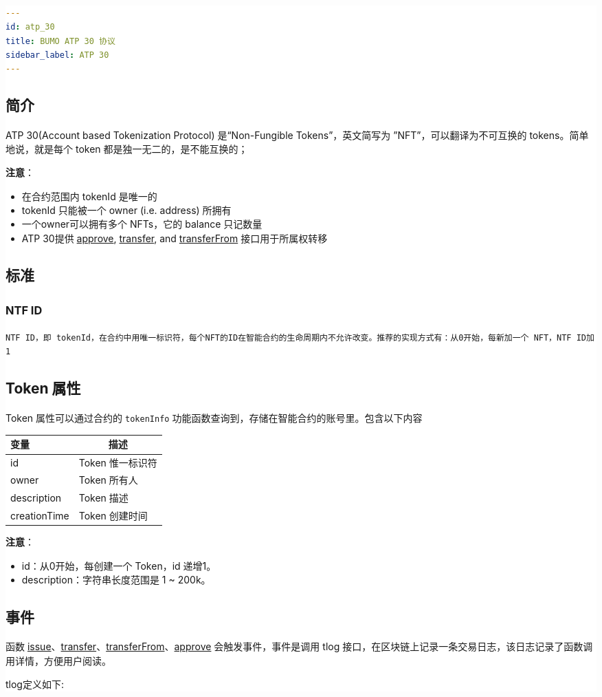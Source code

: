 ```yaml
---
id: atp_30
title: BUMO ATP 30 协议
sidebar_label: ATP 30
---
```


## 简介

ATP 30(Account based Tokenization Protocol) 是“Non-Fungible Tokens”，英文简写为 ”NFT”，可以翻译为不可互换的 tokens。简单地说，就是每个 token 都是独一无二的，是不能互换的；

**注意**：
- 在合约范围内 tokenId 是唯一的
- tokenId 只能被一个 owner (i.e. address) 所拥有
- 一个owner可以拥有多个 NFTs，它的 balance 只记数量
- ATP 30提供 [approve](#approve),  [transfer](#transfer), and [transferFrom](#transferfrom) 接口用于所属权转移


## 标准

### NTF ID

```
NTF ID，即 tokenId，在合约中用唯一标识符，每个NFT的ID在智能合约的生命周期内不允许改变。推荐的实现方式有：从0开始，每新加一个 NFT，NTF ID加1
```

## Token 属性

Token 属性可以通过合约的 `tokenInfo` 功能函数查询到，存储在智能合约的账号里。包含以下内容

| 变量         | 描述             |
| :----------- | ---------------- |
| id           | Token 惟一标识符 |
| owner        | Token 所有人     |
| description  | Token 描述       |
| creationTime | Token 创建时间   |

**注意**：

- id：从0开始，每创建一个 Token，id 递增1。
- description：字符串长度范围是 1 ~ 200k。

## 事件

函数 [issue](#issue)、[transfer](#transfer)、[transferFrom](#transferfrom)、[approve](#approve) 会触发事件，事件是调用 tlog 接口，在区块链上记录一条交易日志，该日志记录了函数调用详情，方便用户阅读。

tlog定义如下:
